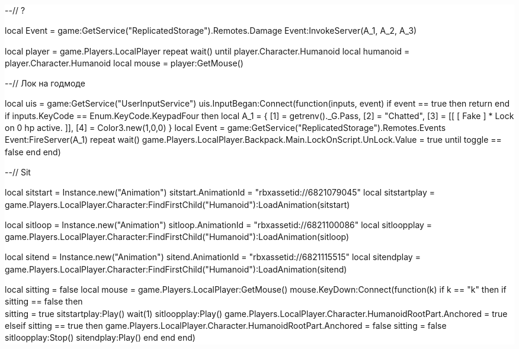 --// ?

local Event = game:GetService("ReplicatedStorage").Remotes.Damage
Event:InvokeServer(A_1, A_2, A_3)    

local player = game.Players.LocalPlayer
	repeat wait() until player.Character.Humanoid
	local humanoid = player.Character.Humanoid
	local mouse = player:GetMouse()

--// Лок на годмоде

local uis = game:GetService("UserInputService")
uis.InputBegan:Connect(function(inputs, event)
	if event == true then return end
	if inputs.KeyCode == Enum.KeyCode.KeypadFour then
		local A_1 = 
			{
				[1] = getrenv()._G.Pass,
				[2] = "Chatted", 
				[3] = [[ [ Fake ] *
 Lock on 0 hp active. ]], 
				[4] = Color3.new(1,0,0)
			}
		local Event = game:GetService("ReplicatedStorage").Remotes.Events
		Event:FireServer(A_1) 
repeat
	wait()
                game.Players.LocalPlayer.Backpack.Main.LockOnScript.UnLock.Value = true
until toggle == false
end
end)

--// Sit

local sitstart = Instance.new("Animation")
sitstart.AnimationId = "rbxassetid://6821079045"
local sitstartplay = game.Players.LocalPlayer.Character:FindFirstChild("Humanoid"):LoadAnimation(sitstart)

local sitloop = Instance.new("Animation")
sitloop.AnimationId = "rbxassetid://6821100086"
local sitloopplay = game.Players.LocalPlayer.Character:FindFirstChild("Humanoid"):LoadAnimation(sitloop)

local sitend = Instance.new("Animation")
sitend.AnimationId = "rbxassetid://6821115515"
local sitendplay = game.Players.LocalPlayer.Character:FindFirstChild("Humanoid"):LoadAnimation(sitend)

local sitting = false
local mouse = game.Players.LocalPlayer:GetMouse()
mouse.KeyDown:Connect(function(k) 
    if k == "k" then
if sitting == false then	
        sitting = true
        sitstartplay:Play()
        wait(1)
        sitloopplay:Play()
		game.Players.LocalPlayer.Character.HumanoidRootPart.Anchored = true	
        elseif sitting == true then
		game.Players.LocalPlayer.Character.HumanoidRootPart.Anchored = false
            sitting = false
            sitloopplay:Stop()
            sitendplay:Play()
end
end
end)